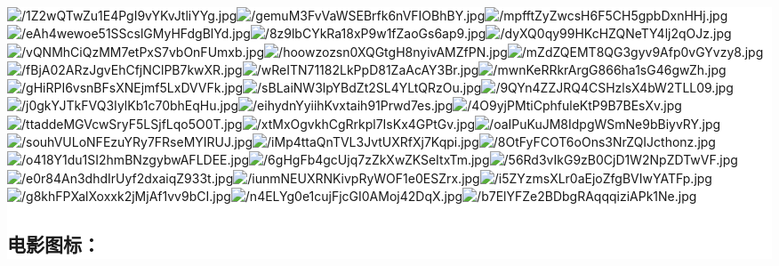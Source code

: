 <img src="https://image.tmdb.org/t/p/original/1Z2wQTwZu1E4PgI9vYKvJtliYYg.jpg" alt="/1Z2wQTwZu1E4PgI9vYKvJtliYYg.jpg" title="/1Z2wQTwZu1E4PgI9vYKvJtliYYg.jpg"><img src="https://image.tmdb.org/t/p/original/gemuM3FvVaWSEBrfk6nVFIOBhBY.jpg" alt="/gemuM3FvVaWSEBrfk6nVFIOBhBY.jpg" title="/gemuM3FvVaWSEBrfk6nVFIOBhBY.jpg"><img src="https://image.tmdb.org/t/p/original/mpfftZyZwcsH6F5CH5gpbDxnHHj.jpg" alt="/mpfftZyZwcsH6F5CH5gpbDxnHHj.jpg" title="/mpfftZyZwcsH6F5CH5gpbDxnHHj.jpg"><img src="https://image.tmdb.org/t/p/original/eAh4wewoe51SScslGMyHFdgBlYd.jpg" alt="/eAh4wewoe51SScslGMyHFdgBlYd.jpg" title="/eAh4wewoe51SScslGMyHFdgBlYd.jpg"><img src="https://image.tmdb.org/t/p/original/8z9lbCYkRa18xP9w1fZaoGs6ap9.jpg" alt="/8z9lbCYkRa18xP9w1fZaoGs6ap9.jpg" title="/8z9lbCYkRa18xP9w1fZaoGs6ap9.jpg"><img src="https://image.tmdb.org/t/p/original/dyXQ0qy99HKcHZQNeTY4lj2qOJz.jpg" alt="/dyXQ0qy99HKcHZQNeTY4lj2qOJz.jpg" title="/dyXQ0qy99HKcHZQNeTY4lj2qOJz.jpg"><img src="https://image.tmdb.org/t/p/original/vQNMhCiQzMM7etPxS7vbOnFUmxb.jpg" alt="/vQNMhCiQzMM7etPxS7vbOnFUmxb.jpg" title="/vQNMhCiQzMM7etPxS7vbOnFUmxb.jpg"><img src="https://image.tmdb.org/t/p/original/hoowzozsn0XQGtgH8nyivAMZfPN.jpg" alt="/hoowzozsn0XQGtgH8nyivAMZfPN.jpg" title="/hoowzozsn0XQGtgH8nyivAMZfPN.jpg"><img src="https://image.tmdb.org/t/p/original/mZdZQEMT8QG3gyv9Afp0vGYvzy8.jpg" alt="/mZdZQEMT8QG3gyv9Afp0vGYvzy8.jpg" title="/mZdZQEMT8QG3gyv9Afp0vGYvzy8.jpg"><img src="https://image.tmdb.org/t/p/original/fBjA02ARzJgvEhCfjNClPB7kwXR.jpg" alt="/fBjA02ARzJgvEhCfjNClPB7kwXR.jpg" title="/fBjA02ARzJgvEhCfjNClPB7kwXR.jpg"><img src="https://image.tmdb.org/t/p/original/wReITN71182LkPpD81ZaAcAY3Br.jpg" alt="/wReITN71182LkPpD81ZaAcAY3Br.jpg" title="/wReITN71182LkPpD81ZaAcAY3Br.jpg"><img src="https://image.tmdb.org/t/p/original/mwnKeRRkrArgG866ha1sG46gwZh.jpg" alt="/mwnKeRRkrArgG866ha1sG46gwZh.jpg" title="/mwnKeRRkrArgG866ha1sG46gwZh.jpg"><img src="https://image.tmdb.org/t/p/original/gHiRPI6vsnBFsXNEjmf5LxDVVFk.jpg" alt="/gHiRPI6vsnBFsXNEjmf5LxDVVFk.jpg" title="/gHiRPI6vsnBFsXNEjmf5LxDVVFk.jpg"><img src="https://image.tmdb.org/t/p/original/sBLaiNW3lpYBdZt2SL4YLtQRzOu.jpg" alt="/sBLaiNW3lpYBdZt2SL4YLtQRzOu.jpg" title="/sBLaiNW3lpYBdZt2SL4YLtQRzOu.jpg"><img src="https://image.tmdb.org/t/p/original/9QYn4ZZJRQ4CSHzlsX4bW2TLL09.jpg" alt="/9QYn4ZZJRQ4CSHzlsX4bW2TLL09.jpg" title="/9QYn4ZZJRQ4CSHzlsX4bW2TLL09.jpg"><img src="https://image.tmdb.org/t/p/original/j0gkYJTkFVQ3IylKb1c70bhEqHu.jpg" alt="/j0gkYJTkFVQ3IylKb1c70bhEqHu.jpg" title="/j0gkYJTkFVQ3IylKb1c70bhEqHu.jpg"><img src="https://image.tmdb.org/t/p/original/eihydnYyiihKvxtaih91Prwd7es.jpg" alt="/eihydnYyiihKvxtaih91Prwd7es.jpg" title="/eihydnYyiihKvxtaih91Prwd7es.jpg"><img src="https://image.tmdb.org/t/p/original/4O9yjPMtiCphfuleKtP9B7BEsXv.jpg" alt="/4O9yjPMtiCphfuleKtP9B7BEsXv.jpg" title="/4O9yjPMtiCphfuleKtP9B7BEsXv.jpg"><img src="https://image.tmdb.org/t/p/original/ttaddeMGVcwSryF5LSjfLqo5O0T.jpg" alt="/ttaddeMGVcwSryF5LSjfLqo5O0T.jpg" title="/ttaddeMGVcwSryF5LSjfLqo5O0T.jpg"><img src="https://image.tmdb.org/t/p/original/xtMxOgvkhCgRrkpl7IsKx4GPtGv.jpg" alt="/xtMxOgvkhCgRrkpl7IsKx4GPtGv.jpg" title="/xtMxOgvkhCgRrkpl7IsKx4GPtGv.jpg"><img src="https://image.tmdb.org/t/p/original/oaIPuKuJM8IdpgWSmNe9bBiyvRY.jpg" alt="/oaIPuKuJM8IdpgWSmNe9bBiyvRY.jpg" title="/oaIPuKuJM8IdpgWSmNe9bBiyvRY.jpg"><img src="https://image.tmdb.org/t/p/original/souhVULoNFEzuYRy7FRseMYIRUJ.jpg" alt="/souhVULoNFEzuYRy7FRseMYIRUJ.jpg" title="/souhVULoNFEzuYRy7FRseMYIRUJ.jpg"><img src="https://image.tmdb.org/t/p/original/iMp4ttaQnTVL3JvtUXRfXj7Kqpi.jpg" alt="/iMp4ttaQnTVL3JvtUXRfXj7Kqpi.jpg" title="/iMp4ttaQnTVL3JvtUXRfXj7Kqpi.jpg"><img src="https://image.tmdb.org/t/p/original/8OtFyFCOT6oOns3NrZQIJcthonz.jpg" alt="/8OtFyFCOT6oOns3NrZQIJcthonz.jpg" title="/8OtFyFCOT6oOns3NrZQIJcthonz.jpg"><img src="https://image.tmdb.org/t/p/original/o418Y1du1SI2hmBNzgybwAFLDEE.jpg" alt="/o418Y1du1SI2hmBNzgybwAFLDEE.jpg" title="/o418Y1du1SI2hmBNzgybwAFLDEE.jpg"><img src="https://image.tmdb.org/t/p/original/6gHgFb4gcUjq7zZkXwZKSeItxTm.jpg" alt="/6gHgFb4gcUjq7zZkXwZKSeItxTm.jpg" title="/6gHgFb4gcUjq7zZkXwZKSeItxTm.jpg"><img src="https://image.tmdb.org/t/p/original/56Rd3vIkG9zB0CjD1W2NpZDTwVF.jpg" alt="/56Rd3vIkG9zB0CjD1W2NpZDTwVF.jpg" title="/56Rd3vIkG9zB0CjD1W2NpZDTwVF.jpg"><img src="https://image.tmdb.org/t/p/original/e0r84An3dhdIrUyf2dxaiqZ933t.jpg" alt="/e0r84An3dhdIrUyf2dxaiqZ933t.jpg" title="/e0r84An3dhdIrUyf2dxaiqZ933t.jpg"><img src="https://image.tmdb.org/t/p/original/iunmNEUXRNKivpRyWOF1e0ESZrx.jpg" alt="/iunmNEUXRNKivpRyWOF1e0ESZrx.jpg" title="/iunmNEUXRNKivpRyWOF1e0ESZrx.jpg"><img src="https://image.tmdb.org/t/p/original/i5ZYzmsXLr0aEjoZfgBVIwYATFp.jpg" alt="/i5ZYzmsXLr0aEjoZfgBVIwYATFp.jpg" title="/i5ZYzmsXLr0aEjoZfgBVIwYATFp.jpg"><img src="https://image.tmdb.org/t/p/original/g8khFPXalXoxxk2jMjAf1vv9bCI.jpg" alt="/g8khFPXalXoxxk2jMjAf1vv9bCI.jpg" title="/g8khFPXalXoxxk2jMjAf1vv9bCI.jpg"><img src="https://image.tmdb.org/t/p/original/n4ELYg0e1cujFjcGI0AMoj42DqX.jpg" alt="/n4ELYg0e1cujFjcGI0AMoj42DqX.jpg" title="/n4ELYg0e1cujFjcGI0AMoj42DqX.jpg"><img src="https://image.tmdb.org/t/p/original/b7ElYFZe2BDbgRAqqqiziAPk1Ne.jpg" alt="/b7ElYFZe2BDbgRAqqqiziAPk1Ne.jpg" title="/b7ElYFZe2BDbgRAqqqiziAPk1Ne.jpg">

## **电影图标**：